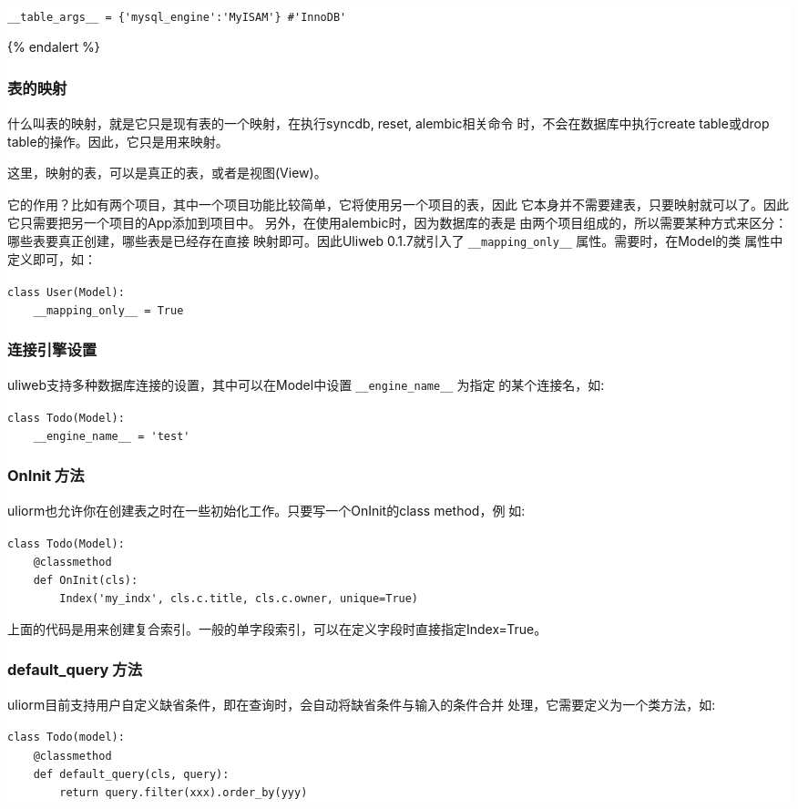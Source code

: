```
__table_args__ = {'mysql_engine':'MyISAM'} #'InnoDB'
```
{% endalert %}

### 表的映射

什么叫表的映射，就是它只是现有表的一个映射，在执行syncdb, reset, alembic相关命令
时，不会在数据库中执行create table或drop table的操作。因此，它只是用来映射。

这里，映射的表，可以是真正的表，或者是视图(View)。

它的作用？比如有两个项目，其中一个项目功能比较简单，它将使用另一个项目的表，因此
它本身并不需要建表，只要映射就可以了。因此它只需要把另一个项目的App添加到项目中。
另外，在使用alembic时，因为数据库的表是
由两个项目组成的，所以需要某种方式来区分：哪些表要真正创建，哪些表是已经存在直接
映射即可。因此Uliweb 0.1.7就引入了 `__mapping_only__` 属性。需要时，在Model的类
属性中定义即可，如：

```
class User(Model):
    __mapping_only__ = True
```

### 连接引擎设置

uliweb支持多种数据库连接的设置，其中可以在Model中设置 `__engine_name__` 为指定
的某个连接名，如:


```
class Todo(Model):
    __engine_name__ = 'test'
```


### OnInit 方法

uliorm也允许你在创建表之时在一些初始化工作。只要写一个OnInit的class method，例
如:


```
class Todo(Model):
    @classmethod
    def OnInit(cls):
        Index('my_indx', cls.c.title, cls.c.owner, unique=True)
```

上面的代码是用来创建复合索引。一般的单字段索引，可以在定义字段时直接指定Index=True。


### default_query 方法

uliorm目前支持用户自定义缺省条件，即在查询时，会自动将缺省条件与输入的条件合并
处理，它需要定义为一个类方法，如:


```
class Todo(model):
    @classmethod
    def default_query(cls, query):
        return query.filter(xxx).order_by(yyy)
```

